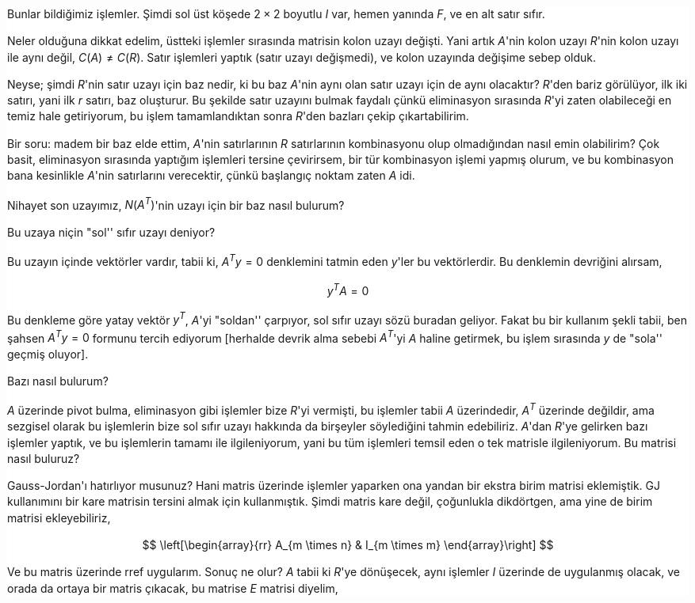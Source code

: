 Bunlar bildiğimiz işlemler. Şimdi sol üst köşede $2 \times 2$ boyutlu $I$ var,
hemen yanında $F$, ve en alt satır sıfır.

Neler olduğuna dikkat edelim, üstteki işlemler sırasında matrisin kolon
uzayı değişti. Yani artık $A$'nin kolon uzayı $R$'nin kolon uzayı ile aynı
değil, $C(A) \ne C(R)$. Satır işlemleri yaptık (satır uzayı değişmedi), ve
kolon uzayında değişime sebep olduk. 

Neyse; şimdi $R$'nin satır uzayı için baz nedir, ki bu baz $A$'nin aynı
olan satır uzayı için de aynı olacaktır? $R$'den bariz görülüyor, ilk iki
satırı, yani ilk $r$ satırı, baz oluşturur. Bu şekilde satır uzayını bulmak
faydalı çünkü eliminasyon sırasında $R$'yi zaten olabileceği en temiz hale
getiriyorum, bu işlem tamamlandıktan sonra $R$'den bazları çekip
çıkartabilirim. 

Bir soru: madem bir baz elde ettim, $A$'nin satırlarının $R$ satırlarının
kombinasyonu olup olmadığından nasıl emin olabilirim? Çok basit,
eliminasyon sırasında yaptığım işlemleri tersine çevirirsem, bir tür
kombinasyon işlemi yapmış olurum, ve bu kombinasyon bana kesinlikle $A$'nin
satırlarını verecektir, çünkü başlangıç noktam zaten $A$ idi. 

Nihayet son uzayımız, $N(A^T)$'nin uzayı için bir baz nasıl bulurum?

Bu uzaya niçin "sol'' sıfır uzayı deniyor? 

Bu uzayın içinde vektörler vardır, tabii ki, $A^Ty = 0$ denklemini tatmin
eden $y$'ler bu vektörlerdir. Bu denklemin devriğini alırsam,

$$ y^TA = 0 $$

Bu denkleme göre yatay vektör $y^T$, $A$'yi "soldan'' çarpıyor, 
sol sıfır uzayı sözü buradan geliyor. Fakat bu bir kullanım şekli tabii,
ben şahsen $A^Ty=0$ formunu tercih ediyorum [herhalde devrik alma sebebi
$A^T$'yi $A$ haline getirmek, bu işlem sırasında $y$ de "sola'' geçmiş
oluyor]. 

Bazı nasıl bulurum? 

$A$ üzerinde pivot bulma, eliminasyon gibi işlemler bize $R$'yi vermişti,
bu işlemler tabii $A$ üzerindedir, $A^T$ üzerinde değildir, ama sezgisel
olarak bu işlemlerin bize sol sıfır uzayı hakkında da birşeyler söylediğini
tahmin edebiliriz. $A$'dan $R$'ye gelirken bazı işlemler yaptık, ve bu
işlemlerin tamamı ile ilgileniyorum, yani bu tüm işlemleri temsil eden o
tek matrisle ilgileniyorum. Bu matrisi nasıl buluruz? 

Gauss-Jordan'ı hatırlıyor musunuz? Hani matris üzerinde işlemler yaparken
ona yandan bir ekstra birim matrisi eklemiştik. GJ kullanımını bir kare
matrisin tersini almak için kullanmıştık. Şimdi matris kare değil,
çoğunlukla dikdörtgen, ama yine de birim matrisi ekleyebiliriz, 

$$ 
\left[\begin{array}{rr}
A_{m \times n} & I_{m \times m}
\end{array}\right]
 $$

Ve bu matris üzerinde rref uygularım. Sonuç ne olur? $A$ tabii ki $R$'ye
dönüşecek, aynı işlemler $I$ üzerinde de uygulanmış olacak, ve orada da
ortaya bir matris çıkacak, bu matrise $E$ matrisi diyelim,
